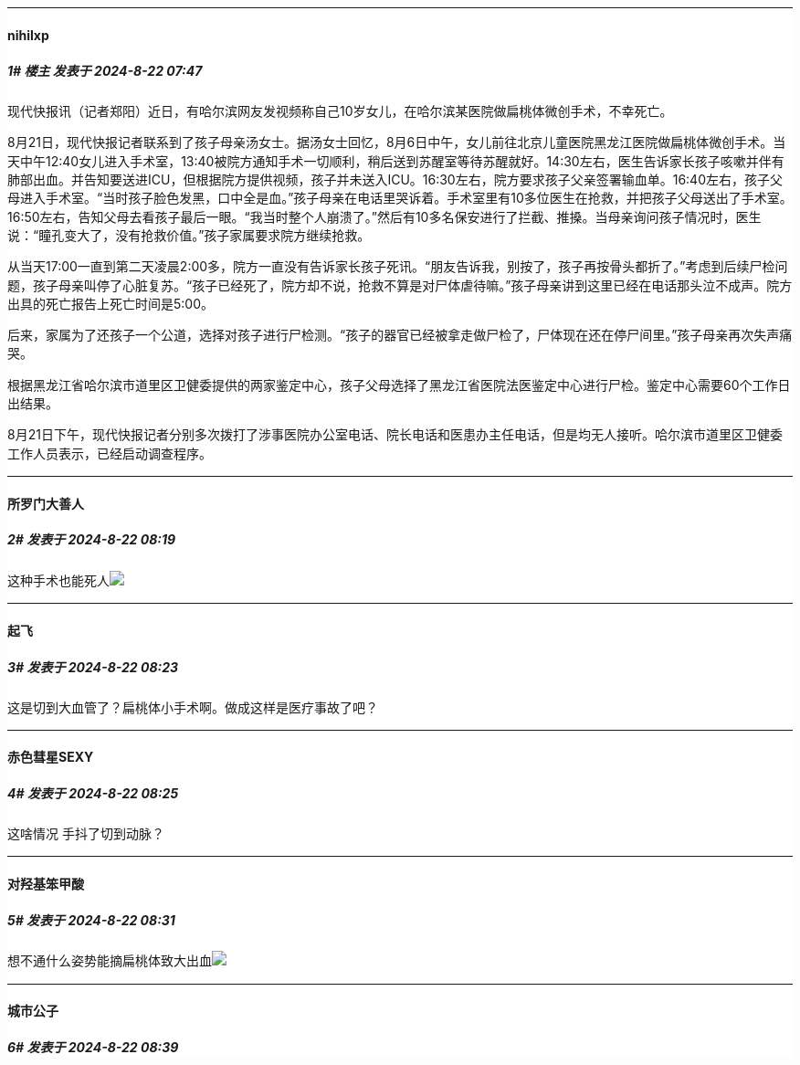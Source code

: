 ﻿
*****

####  nihilxp  
##### 1#       楼主       发表于 2024-8-22 07:47

现代快报讯（记者郑阳）近日，有哈尔滨网友发视频称自己10岁女儿，在哈尔滨某医院做扁桃体微创手术，不幸死亡。

8月21日，现代快报记者联系到了孩子母亲汤女士。据汤女士回忆，8月6日中午，女儿前往北京儿童医院黑龙江医院做扁桃体微创手术。当天中午12:40女儿进入手术室，13:40被院方通知手术一切顺利，稍后送到苏醒室等待苏醒就好。14:30左右，医生告诉家长孩子咳嗽并伴有肺部出血。并告知要送进ICU，但根据院方提供视频，孩子并未送入ICU。16:30左右，院方要求孩子父亲签署输血单。16:40左右，孩子父母进入手术室。“当时孩子脸色发黑，口中全是血。”孩子母亲在电话里哭诉着。手术室里有10多位医生在抢救，并把孩子父母送出了手术室。16:50左右，告知父母去看孩子最后一眼。“我当时整个人崩溃了。”然后有10多名保安进行了拦截、推搡。当母亲询问孩子情况时，医生说：“瞳孔变大了，没有抢救价值。”孩子家属要求院方继续抢救。

从当天17:00一直到第二天凌晨2:00多，院方一直没有告诉家长孩子死讯。“朋友告诉我，别按了，孩子再按骨头都折了。”考虑到后续尸检问题，孩子母亲叫停了心脏复苏。“孩子已经死了，院方却不说，抢救不算是对尸体虐待嘛。”孩子母亲讲到这里已经在电话那头泣不成声。院方出具的死亡报告上死亡时间是5:00。

后来，家属为了还孩子一个公道，选择对孩子进行尸检测。“孩子的器官已经被拿走做尸检了，尸体现在还在停尸间里。”孩子母亲再次失声痛哭。

根据黑龙江省哈尔滨市道里区卫健委提供的两家鉴定中心，孩子父母选择了黑龙江省医院法医鉴定中心进行尸检。鉴定中心需要60个工作日出结果。

8月21日下午，现代快报记者分别多次拨打了涉事医院办公室电话、院长电话和医患办主任电话，但是均无人接听。哈尔滨市道里区卫健委工作人员表示，已经启动调查程序。

*****

####  所罗门大善人  
##### 2#       发表于 2024-8-22 08:19

这种手术也能死人<img src="https://static.saraba1st.com/image/smiley/face2017/112.png" referrerpolicy="no-referrer">

*****

####  起飞  
##### 3#       发表于 2024-8-22 08:23

这是切到大血管了？扁桃体小手术啊。做成这样是医疗事故了吧？

*****

####  赤色彗星SEXY  
##### 4#       发表于 2024-8-22 08:25

这啥情况 手抖了切到动脉？

*****

####  对羟基笨甲酸  
##### 5#       发表于 2024-8-22 08:31

想不通什么姿势能摘扁桃体致大出血<img src="https://static.saraba1st.com/image/smiley/face2017/021.png" referrerpolicy="no-referrer">

*****

####  城市公子  
##### 6#       发表于 2024-8-22 08:39
